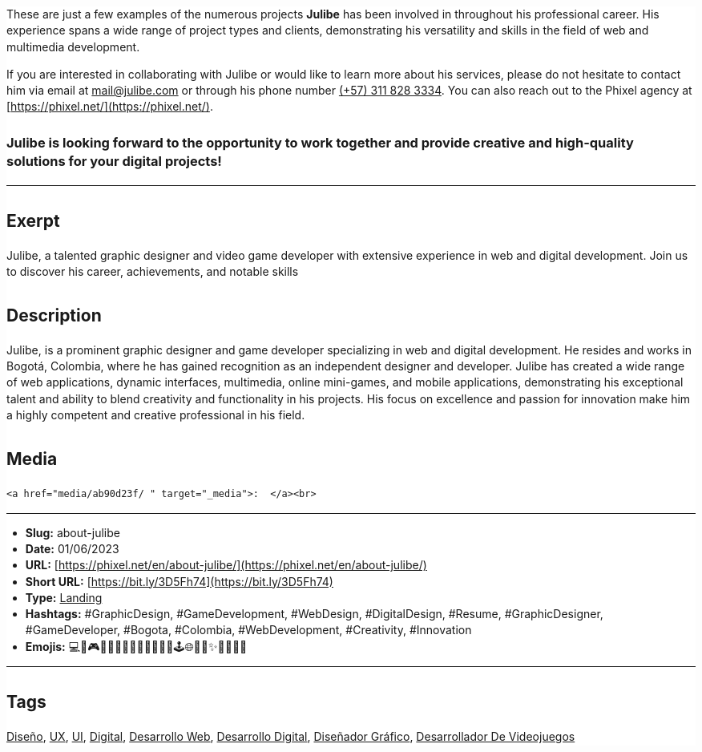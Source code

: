 These are just a few examples of the numerous projects **Julibe** has been involved in throughout his professional career. His experience spans a wide range of project types and clients, demonstrating his versatility and skills in the field of web and multimedia development.

If you are interested in collaborating with Julibe or would like to learn more about his services, please do not hesitate to contact him via email at [mail@julibe.com](mailto:mail@julibe.com) or through his phone number [(+57) 311 828 3334](tel:(+57)3118283334). You can also reach out to the Phixel agency at [https://phixel.net/](https://phixel.net/).

### **Julibe** is looking forward to the opportunity to work together and provide creative and high-quality solutions for your digital projects!
------------
## Exerpt
Julibe, a talented graphic designer and video game developer with extensive experience in web and digital development.
Join us to discover his career, achievements, and notable skills
## Description
Julibe, is a prominent graphic designer and game developer specializing in web and digital development. He resides and works in Bogotá, Colombia, where he has gained recognition as an independent designer and developer. Julibe has created a wide range of web applications, dynamic interfaces, multimedia, online mini-games, and mobile applications, demonstrating his exceptional talent and ability to blend creativity and functionality in his projects. His focus on excellence and passion for innovation make him a highly competent and creative professional in his field.
## Media
	<a href="media/ab90d23f/ " target="_media">:  </a><br>

------------
- **Slug:** about-julibe
- **Date:** 01/06/2023
- **URL:** [https://phixel.net/en/about-julibe/](https://phixel.net/en/about-julibe/)
- **Short URL:** [https://bit.ly/3D5Fh74](https://bit.ly/3D5Fh74)
- **Type:** [Landing](#landing)
- **Hashtags:** #GraphicDesign, #GameDevelopment, #WebDesign, #DigitalDesign, #Resume, #GraphicDesigner, #GameDeveloper, #Bogota, #Colombia, #WebDevelopment, #Creativity, #Innovation
- **Emojis:** 💻🎨🎮🌐📱🔥🚀✨👨‍💻🌟💼🎨🕹️🌐📱💡✨💪🔥👨‍💻

------------
## Tags
[Diseño](#diseño), [UX](#ux), [UI](#ui), [Digital](#digital), [Desarrollo Web](#desarrollo-web), [Desarrollo Digital](#desarrollo-digital), [Diseñador Gráfico](#diseñador-gráfico), [Desarrollador De Videojuegos](#desarrollador-de-videojuegos)
